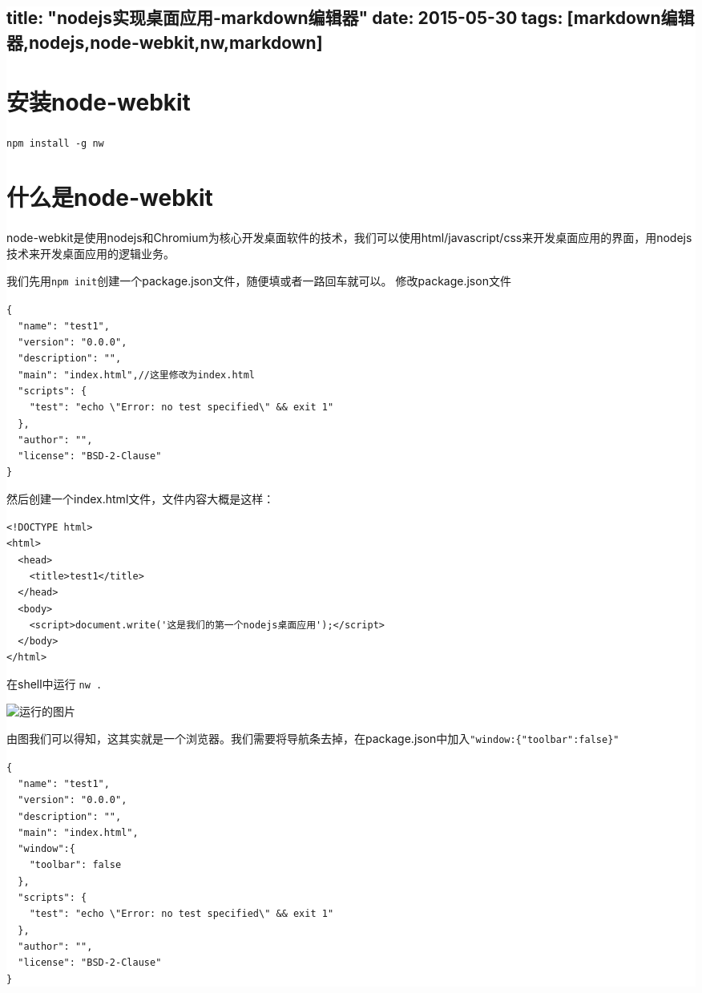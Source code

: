 title: "nodejs实现桌面应用-markdown编辑器"
date: 2015-05-30
tags: [markdown编辑器,nodejs,node-webkit,nw,markdown] 
---
安装node-webkit
======
	npm install -g nw 


什么是node-webkit
===========
node-webkit是使用nodejs和Chromium为核心开发桌面软件的技术，我们可以使用html/javascript/css来开发桌面应用的界面，用nodejs技术来开发桌面应用的逻辑业务。  

我们先用`npm init`创建一个package.json文件，随便填或者一路回车就可以。
修改package.json文件

	{
	  "name": "test1",
	  "version": "0.0.0",
	  "description": "",
	  "main": "index.html",//这里修改为index.html
	  "scripts": {
	    "test": "echo \"Error: no test specified\" && exit 1"
	  },
	  "author": "",
	  "license": "BSD-2-Clause"
	}

然后创建一个index.html文件，文件内容大概是这样：

	<!DOCTYPE html>
	<html>
	  <head>
	    <title>test1</title>
	  </head>
	  <body>
		<script>document.write('这是我们的第一个nodejs桌面应用');</script>
	  </body>
	</html>

在shell中运行 `nw .`

![运行的图片](http://img.geyuxu.com/2015-05-30-001.png)

由图我们可以得知，这其实就是一个浏览器。我们需要将导航条去掉，在package.json中加入`"window:{"toolbar":false}"`

	{
	  "name": "test1",
	  "version": "0.0.0",
	  "description": "",
	  "main": "index.html",
	  "window":{
		"toolbar": false
	  },
	  "scripts": {
	    "test": "echo \"Error: no test specified\" && exit 1"
	  },
	  "author": "",
	  "license": "BSD-2-Clause"
	}
